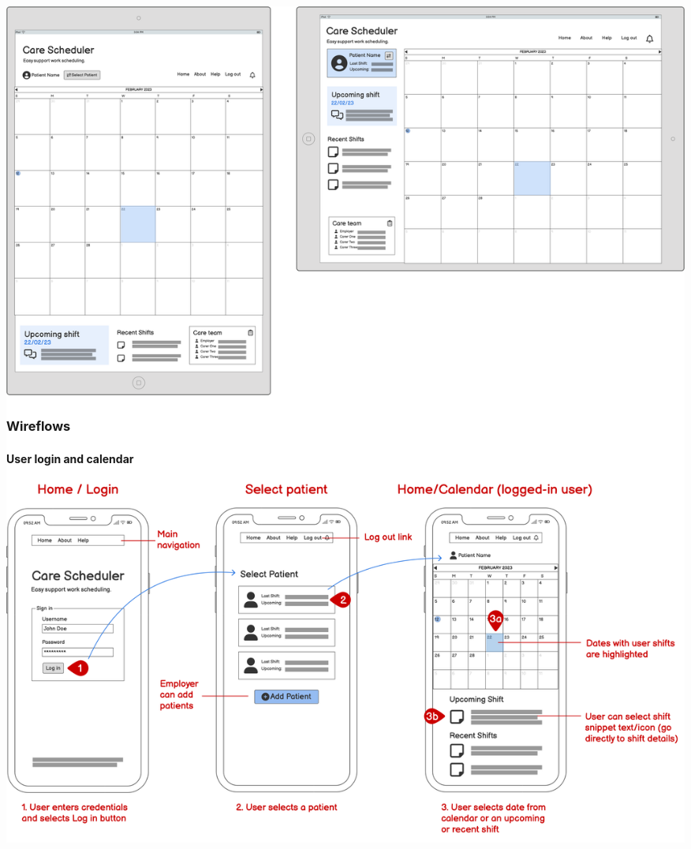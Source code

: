 ![Main application view for tablet (portrait vs desktop orientation)](./docs/wire-main-tablet.png)

### Wireflows

#### User login and calendar

![User login and calendar view wireflow](./docs/wire-user-login-flow.png)
